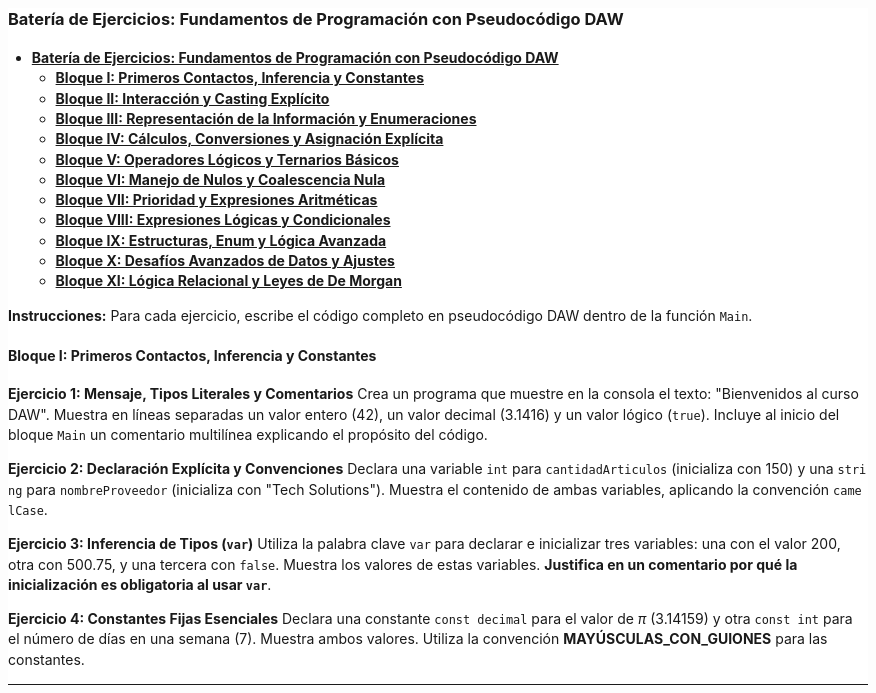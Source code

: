
### **Batería de Ejercicios: Fundamentos de Programación con Pseudocódigo DAW**

- [**Batería de Ejercicios: Fundamentos de Programación con Pseudocódigo DAW**](#batería-de-ejercicios-fundamentos-de-programación-con-pseudocódigo-daw)
  - [**Bloque I: Primeros Contactos, Inferencia y Constantes**](#bloque-i-primeros-contactos-inferencia-y-constantes)
  - [**Bloque II: Interacción y Casting Explícito**](#bloque-ii-interacción-y-casting-explícito)
  - [**Bloque III: Representación de la Información y Enumeraciones**](#bloque-iii-representación-de-la-información-y-enumeraciones)
  - [**Bloque IV: Cálculos, Conversiones y Asignación Explícita**](#bloque-iv-cálculos-conversiones-y-asignación-explícita)
  - [**Bloque V: Operadores Lógicos y Ternarios Básicos**](#bloque-v-operadores-lógicos-y-ternarios-básicos)
  - [**Bloque VI: Manejo de Nulos y Coalescencia Nula**](#bloque-vi-manejo-de-nulos-y-coalescencia-nula)
  - [**Bloque VII: Prioridad y Expresiones Aritméticas**](#bloque-vii-prioridad-y-expresiones-aritméticas)
  - [**Bloque VIII: Expresiones Lógicas y Condicionales**](#bloque-viii-expresiones-lógicas-y-condicionales)
  - [**Bloque IX: Estructuras, Enum y Lógica Avanzada**](#bloque-ix-estructuras-enum-y-lógica-avanzada)
  - [**Bloque X: Desafíos Avanzados de Datos y Ajustes**](#bloque-x-desafíos-avanzados-de-datos-y-ajustes)
  - [**Bloque XI: Lógica Relacional y Leyes de De Morgan**](#bloque-xi-lógica-relacional-y-leyes-de-de-morgan)


**Instrucciones:** Para cada ejercicio, escribe el código completo en pseudocódigo DAW dentro de la función `Main`. 

#### **Bloque I: Primeros Contactos, Inferencia y Constantes**

**Ejercicio 1: Mensaje, Tipos Literales y Comentarios**
Crea un programa que muestre en la consola el texto: "Bienvenidos al curso DAW". Muestra en líneas separadas un valor entero (42), un valor decimal (3.1416) y un valor lógico (`true`). Incluye al inicio del bloque `Main` un comentario multilínea explicando el propósito del código.

**Ejercicio 2: Declaración Explícita y Convenciones**
Declara una variable `int` para `cantidadArticulos` (inicializa con 150) y una `string` para `nombreProveedor` (inicializa con "Tech Solutions"). Muestra el contenido de ambas variables, aplicando la convención `camelCase`.

**Ejercicio 3: Inferencia de Tipos (`var`)**
Utiliza la palabra clave `var` para declarar e inicializar tres variables: una con el valor 200, otra con 500.75, y una tercera con `false`. Muestra los valores de estas variables. **Justifica en un comentario por qué la inicialización es obligatoria al usar `var`**.

**Ejercicio 4: Constantes Fijas Esenciales**
Declara una constante `const decimal` para el valor de $\pi$ (3.14159) y otra `const int` para el número de días en una semana (7). Muestra ambos valores. Utiliza la convención **MAYÚSCULAS\_CON\_GUIONES** para las constantes.

---